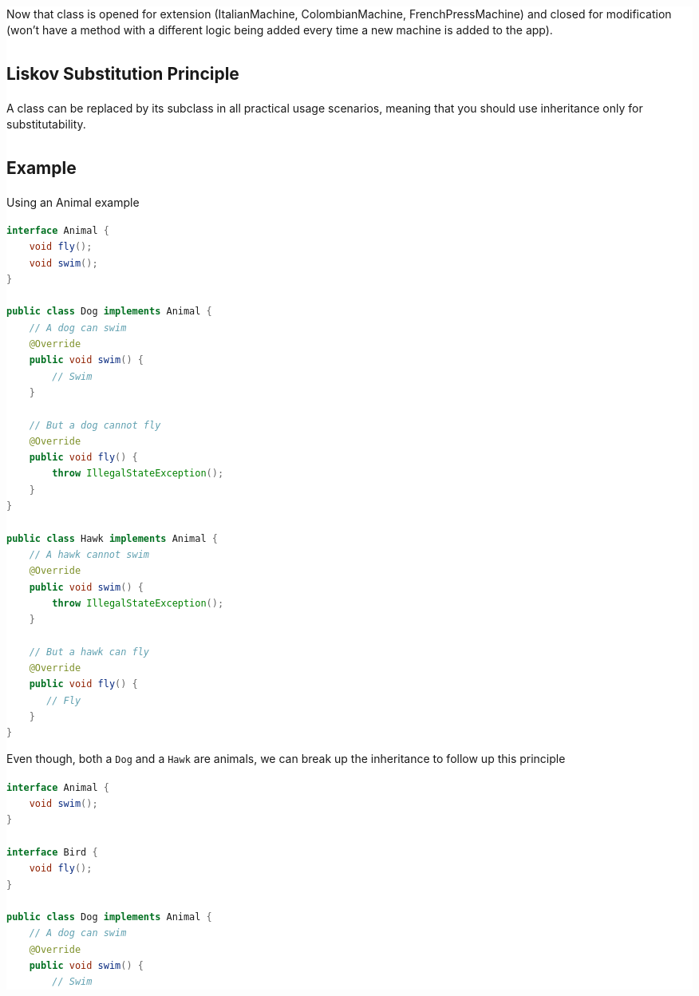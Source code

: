 Now that class is opened for extension (ItalianMachine, ColombianMachine, FrenchPressMachine) and closed for modification (won’t have a method with a different logic being added every time a new machine is added to the app).

## Liskov Substitution Principle

A class can be replaced by its subclass in all practical usage scenarios, meaning that you should use inheritance only for substitutability.

## Example

Using an Animal example

```java
interface Animal {
    void fly();
    void swim();
}

public class Dog implements Animal {
    // A dog can swim
    @Override
    public void swim() {
        // Swim
    }

    // But a dog cannot fly
    @Override
    public void fly() {
        throw IllegalStateException();
    }
}

public class Hawk implements Animal {
    // A hawk cannot swim
    @Override
    public void swim() {
        throw IllegalStateException();
    }

    // But a hawk can fly
    @Override
    public void fly() {
       // Fly
    }
}
```

Even though, both a `Dog` and a `Hawk` are animals, we can break up the inheritance to follow up this principle

```java
interface Animal {
    void swim();
}

interface Bird {
    void fly();
}

public class Dog implements Animal {
    // A dog can swim
    @Override
    public void swim() {
        // Swim
```